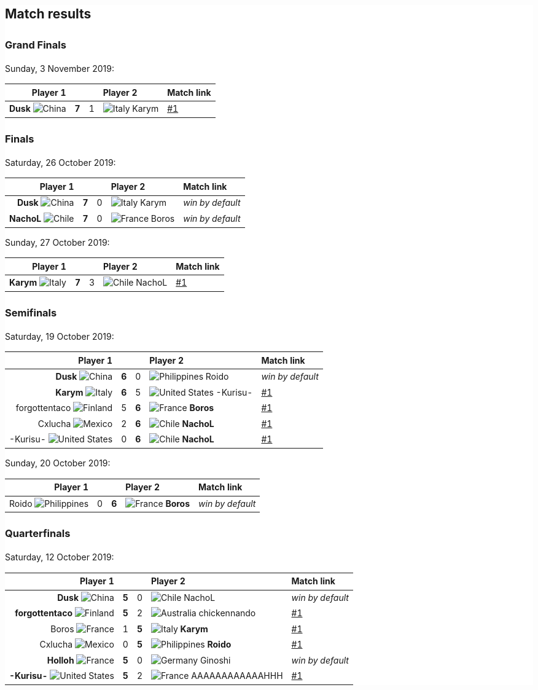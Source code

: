 ## Match results

### Grand Finals

Sunday, 3 November 2019:

| Player 1 |  |  | Player 2 | Match link |
| --: | :-: | :-: | :-- | :-- |
| **Dusk** ![][flag_CN] | **7** | 1 | ![][flag_IT] Karym | [#1](https://osu.ppy.sh/community/matches/56012271) |

### Finals

Saturday, 26 October 2019:

| Player 1 |  |  | Player 2 | Match link |
| --: | :-: | :-: | :-- | :-- |
| **Dusk** ![][flag_CN] | **7** | 0 | ![][flag_IT] Karym | *win by default* |
| **NachoL** ![][flag_CL] | **7** | 0 | ![][flag_FR] Boros | *win by default* |

Sunday, 27 October 2019:

| Player 1 |  |  | Player 2 | Match link |
| --: | :-: | :-: | :-- | :-- |
| **Karym** ![][flag_IT] | **7** | 3 | ![][flag_CL] NachoL | [#1](https://osu.ppy.sh/community/matches/55850620) |

### Semifinals

Saturday, 19 October 2019:

| Player 1 |  |  | Player 2 | Match link |
| --: | :-: | :-: | :-- | :-- |
| **Dusk** ![][flag_CN] | **6** | 0 | ![][flag_PH] Roido | *win by default* |
| **Karym** ![][flag_IT] | **6** | 5 | ![][flag_US] -Kurisu- | [#1](https://osu.ppy.sh/community/matches/55665712) |
| forgottentaco ![][flag_FI] | 5 | **6** | ![][flag_FR] **Boros** | [#1](https://osu.ppy.sh/community/matches/55665695) |
| Cxlucha ![][flag_MX] | 2 | **6** | ![][flag_CL] **NachoL** | [#1](https://osu.ppy.sh/community/matches/55676309) |
| -Kurisu- ![][flag_US] | 0 | **6** | ![][flag_CL] **NachoL** | [#1](https://osu.ppy.sh/community/matches/55678968) |

Sunday, 20 October 2019:

| Player 1 |  |  | Player 2 | Match link |
| --: | :-: | :-: | :-- | :-- |
| Roido ![][flag_PH] | 0 | **6** | ![][flag_FR] **Boros** | *win by default* |

### Quarterfinals

Saturday, 12 October 2019:

| Player 1 |  |  | Player 2 | Match link |
| --: | :-: | :-: | :-- | :-- |
| **Dusk** ![][flag_CN] | **5** | 0 | ![][flag_CL] NachoL | *win by default* |
| **forgottentaco** ![][flag_FI] | **5** | 2 | ![][flag_AU] chickennando | [#1](https://osu.ppy.sh/community/matches/55499845) |
| Boros ![][flag_FR] | 1 | **5** | ![][flag_IT] **Karym** | [#1](https://osu.ppy.sh/community/matches/55505808) |
| Cxlucha ![][flag_MX] | 0 | **5** | ![][flag_PH] **Roido** | [#1](https://osu.ppy.sh/community/matches/55509226) |
| **Holloh** ![][flag_FR] | **5** | 0 | ![][flag_DE] Ginoshi | *win by default* |
| **-Kurisu-** ![][flag_US] | **5** | 2 | ![][flag_FR] AAAAAAAAAAAAHHH | [#1](https://osu.ppy.sh/community/matches/55515119) |

[flag_AU]: /wiki/shared/flag/AU.gif "Australia"
[flag_BR]: /wiki/shared/flag/BR.gif "Brazil"
[flag_CA]: /wiki/shared/flag/CA.gif "Canada"
[flag_CL]: /wiki/shared/flag/CL.gif "Chile"
[flag_CN]: /wiki/shared/flag/CN.gif "China"
[flag_DE]: /wiki/shared/flag/DE.gif "Germany"
[flag_DK]: /wiki/shared/flag/DK.gif "Denmark"
[flag_FI]: /wiki/shared/flag/FI.gif "Finland"
[flag_FR]: /wiki/shared/flag/FR.gif "France"
[flag_GB]: /wiki/shared/flag/GB.gif "United Kingdom"
[flag_ID]: /wiki/shared/flag/ID.gif "Indonesia"
[flag_IT]: /wiki/shared/flag/IT.gif "Italy"
[flag_MX]: /wiki/shared/flag/MX.gif "Mexico"
[flag_MY]: /wiki/shared/flag/MY.gif "Malaysia"
[flag_NL]: /wiki/shared/flag/NL.gif "Netherlands"
[flag_NZ]: /wiki/shared/flag/NZ.gif "New Zealand"
[flag_PE]: /wiki/shared/flag/PE.gif "Peru"
[flag_PH]: /wiki/shared/flag/PH.gif "Philippines"
[flag_RU]: /wiki/shared/flag/RU.gif "Russian Federation"
[flag_SE]: /wiki/shared/flag/SE.gif "Sweden"
[flag_SG]: /wiki/shared/flag/SG.gif "Singapore"
[flag_TH]: /wiki/shared/flag/TH.gif "Thailand"
[flag_US]: /wiki/shared/flag/US.gif "United States"
[flag_VN]: /wiki/shared/flag/VN.gif "Vietnam"